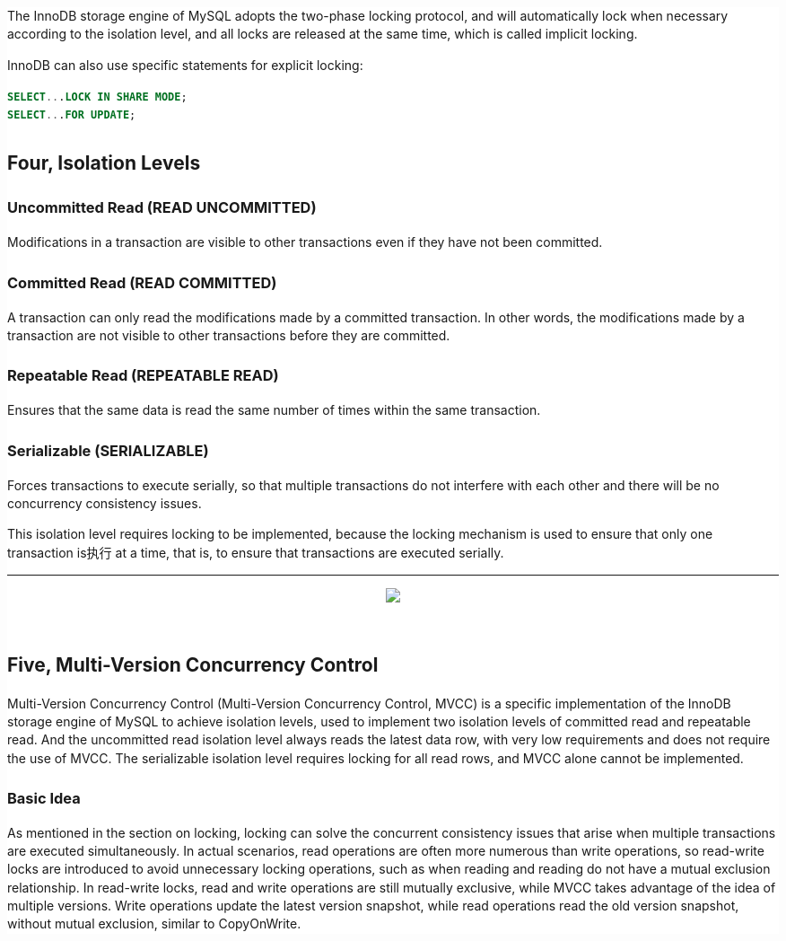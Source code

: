The InnoDB storage engine of MySQL adopts the two-phase locking protocol, and will automatically lock when necessary according to the isolation level, and all locks are released at the same time, which is called implicit locking.

InnoDB can also use specific statements for explicit locking:

```sql
SELECT...LOCK IN SHARE MODE;
SELECT...FOR UPDATE;
```

## Four, Isolation Levels

### Uncommitted Read (READ UNCOMMITTED)

Modifications in a transaction are visible to other transactions even if they have not been committed.

### Committed Read (READ COMMITTED)

A transaction can only read the modifications made by a committed transaction. In other words, the modifications made by a transaction are not visible to other transactions before they are committed.

### Repeatable Read (REPEATABLE READ)

Ensures that the same data is read the same number of times within the same transaction.

### Serializable (SERIALIZABLE)

Forces transactions to execute serially, so that multiple transactions do not interfere with each other and there will be no concurrency consistency issues.

This isolation level requires locking to be implemented, because the locking mechanism is used to ensure that only one transaction is执行 at a time, that is, to ensure that transactions are executed serially.

----

<div align="center"> <img src="https://cs-notes-1256109796.cos.ap-guangzhou.myqcloud.com/image-20191207223400787.png"/> </div><br>

## Five, Multi-Version Concurrency Control

Multi-Version Concurrency Control (Multi-Version Concurrency Control, MVCC) is a specific implementation of the InnoDB storage engine of MySQL to achieve isolation levels, used to implement two isolation levels of committed read and repeatable read. And the uncommitted read isolation level always reads the latest data row, with very low requirements and does not require the use of MVCC. The serializable isolation level requires locking for all read rows, and MVCC alone cannot be implemented.

### Basic Idea

As mentioned in the section on locking, locking can solve the concurrent consistency issues that arise when multiple transactions are executed simultaneously. In actual scenarios, read operations are often more numerous than write operations, so read-write locks are introduced to avoid unnecessary locking operations, such as when reading and reading do not have a mutual exclusion relationship. In read-write locks, read and write operations are still mutually exclusive, while MVCC takes advantage of the idea of multiple versions. Write operations update the latest version snapshot, while read operations read the old version snapshot, without mutual exclusion, similar to CopyOnWrite.
